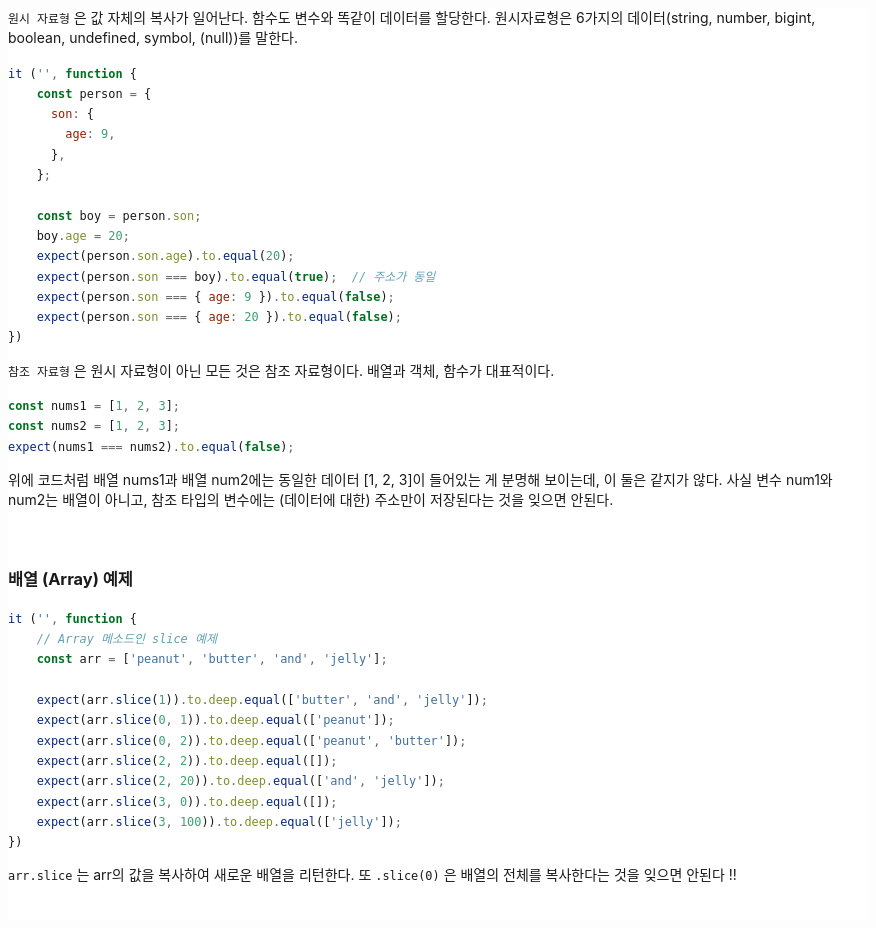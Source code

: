 ```jsx
```

`원시 자료형` 은 값 자체의 복사가 일어난다. 함수도 변수와 똑같이 데이터를 할당한다.
원시자료형은 6가지의 데이터(string, number, bigint, boolean, undefined, symbol, (null))를 말한다.

```jsx
it ('', function {
    const person = {
      son: {
        age: 9,
      },
    };

    const boy = person.son;
    boy.age = 20;
    expect(person.son.age).to.equal(20);
    expect(person.son === boy).to.equal(true);  // 주소가 동일
    expect(person.son === { age: 9 }).to.equal(false); 
    expect(person.son === { age: 20 }).to.equal(false);
})
```

`참조 자료형` 은 원시 자료형이 아닌 모든 것은 참조 자료형이다. 배열과 객체, 함수가 대표적이다.

```jsx
const nums1 = [1, 2, 3];
const nums2 = [1, 2, 3];
expect(nums1 === nums2).to.equal(false);
```

위에 코드처럼 배열 nums1과 배열 num2에는 동일한 데이터 [1, 2, 3]이 들어있는 게 분명해 보이는데, 이 둘은 같지가 않다. 사실 변수 num1와 num2는 배열이 아니고, 참조 타입의 변수에는 (데이터에 대한) 주소만이 저장된다는 것을 잊으면 안된다. 

<br>

### 배열 (Array) 예제

```jsx
it ('', function {
    // Array 메소드인 slice 예제
    const arr = ['peanut', 'butter', 'and', 'jelly'];

    expect(arr.slice(1)).to.deep.equal(['butter', 'and', 'jelly']);
    expect(arr.slice(0, 1)).to.deep.equal(['peanut']);
    expect(arr.slice(0, 2)).to.deep.equal(['peanut', 'butter']);
    expect(arr.slice(2, 2)).to.deep.equal([]);
    expect(arr.slice(2, 20)).to.deep.equal(['and', 'jelly']);
    expect(arr.slice(3, 0)).to.deep.equal([]);
    expect(arr.slice(3, 100)).to.deep.equal(['jelly']);
})
```

`arr.slice` 는 arr의 값을 복사하여 새로운 배열을 리턴한다. 또 `.slice(0)` 은 배열의 전체를 복사한다는 것을 잊으면 안된다 !!

<br>
